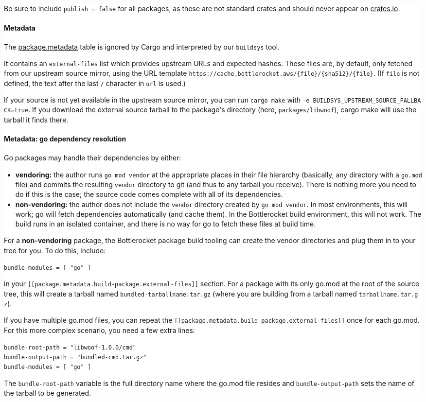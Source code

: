 Be sure to include `publish = false` for all packages, as these are not standard crates and should never appear on [crates.io](https://crates.io/).

#### Metadata

The [package.metadata](https://doc.rust-lang.org/cargo/reference/manifest.html#the-metadata-table-optional) table is ignored by Cargo and interpreted by our `buildsys` tool.

It contains an `external-files` list which provides upstream URLs and expected hashes.
These files are, by default, only fetched from our upstream source mirror, using the URL template `https://cache.bottlerocket.aws/{file}/{sha512}/{file}`.
(If `file` is not defined, the text after the last `/` character in `url` is used.)

If your source is not yet available in the upstream source mirror, you can run `cargo make` with `-e BUILDSYS_UPSTREAM_SOURCE_FALLBACK=true`.
If you download the external source tarball to the package's directory (here, `packages/libwoof`), cargo make will use the tarball it finds there.

#### Metadata: go dependency resolution

Go packages may handle their dependencies by either:
- **vendoring:** the author runs `go mod vendor` at the appropriate places in their file hierarchy (basically, any directory with a `go.mod` file) and commits the resulting `vendor` directory to git (and thus to any tarball you receive).
  There is nothing more you need to do if this is the case; the source code comes complete with all of its dependencies.
- **non-vendoring:** the author does not include the `vendor` directory created by `go mod vendor`.
  In most environments, this will work; go will fetch dependencies automatically (and cache them).
  In the Bottlerocket build environment, this will not work.
  The build runs in an isolated container, and there is no way for go to fetch these files at build time.

For a **non-vendoring** package, the Bottlerocket package build tooling can create the vendor directories and plug them in to your tree for you.
To do this, include:

```
bundle-modules = [ "go" ]
```

in your `[[package.metadata.build-package.external-files]]` section.
For a package with its only go.mod at the root of the source tree, this will create a tarball
named `bundled-tarballname.tar.gz` (where you are building from a tarball named `tarballname.tar.gz`).

If you have multiple go.mod files, you can repeat the `[[package.metadata.build-package.external-files]]` once for each go.mod.
For this more complex scenario, you need a few extra lines:

```
bundle-root-path = "libwoof-1.0.0/cmd"
bundle-output-path = "bundled-cmd.tar.gz"
bundle-modules = [ "go" ]
```

The `bundle-root-path` variable is the full directory name where the go.mod file resides and `bundle-output-path` sets the name of the tarball to be generated.


[dependencies]: https://doc.rust-lang.org/cargo/reference/specifying-dependencies.html
[build-dependencies]: https://doc.rust-lang.org/cargo/reference/specifying-dependencies.html#build-dependencies